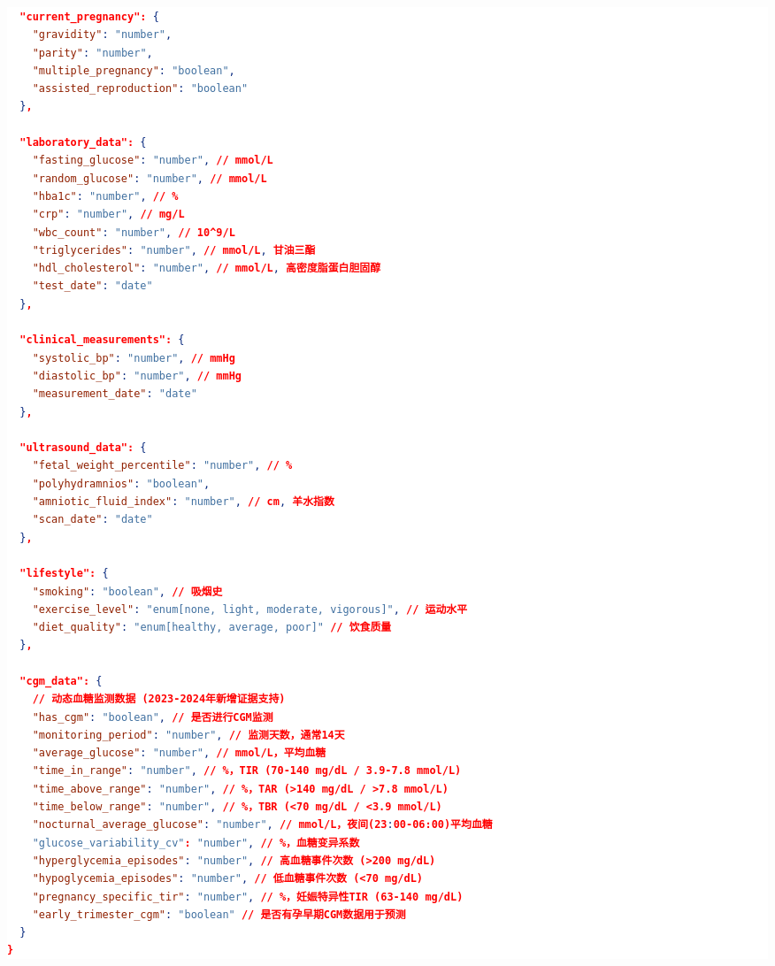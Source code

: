```json
  "current_pregnancy": {
    "gravidity": "number",
    "parity": "number", 
    "multiple_pregnancy": "boolean",
    "assisted_reproduction": "boolean"
  },
  
  "laboratory_data": {
    "fasting_glucose": "number", // mmol/L
    "random_glucose": "number", // mmol/L  
    "hba1c": "number", // %
    "crp": "number", // mg/L
    "wbc_count": "number", // 10^9/L
    "triglycerides": "number", // mmol/L, 甘油三酯
    "hdl_cholesterol": "number", // mmol/L, 高密度脂蛋白胆固醇
    "test_date": "date"
  },
  
  "clinical_measurements": {
    "systolic_bp": "number", // mmHg
    "diastolic_bp": "number", // mmHg
    "measurement_date": "date"
  },
  
  "ultrasound_data": {
    "fetal_weight_percentile": "number", // %
    "polyhydramnios": "boolean",
    "amniotic_fluid_index": "number", // cm, 羊水指数
    "scan_date": "date"
  },
  
  "lifestyle": {
    "smoking": "boolean", // 吸烟史
    "exercise_level": "enum[none, light, moderate, vigorous]", // 运动水平
    "diet_quality": "enum[healthy, average, poor]" // 饮食质量
  },
  
  "cgm_data": {
    // 动态血糖监测数据 (2023-2024年新增证据支持)
    "has_cgm": "boolean", // 是否进行CGM监测
    "monitoring_period": "number", // 监测天数，通常14天
    "average_glucose": "number", // mmol/L，平均血糖
    "time_in_range": "number", // %，TIR (70-140 mg/dL / 3.9-7.8 mmol/L)
    "time_above_range": "number", // %，TAR (>140 mg/dL / >7.8 mmol/L)  
    "time_below_range": "number", // %，TBR (<70 mg/dL / <3.9 mmol/L)
    "nocturnal_average_glucose": "number", // mmol/L，夜间(23:00-06:00)平均血糖
    "glucose_variability_cv": "number", // %，血糖变异系数
    "hyperglycemia_episodes": "number", // 高血糖事件次数 (>200 mg/dL)
    "hypoglycemia_episodes": "number", // 低血糖事件次数 (<70 mg/dL)
    "pregnancy_specific_tir": "number", // %，妊娠特异性TIR (63-140 mg/dL)
    "early_trimester_cgm": "boolean" // 是否有孕早期CGM数据用于预测
  }
}
```
